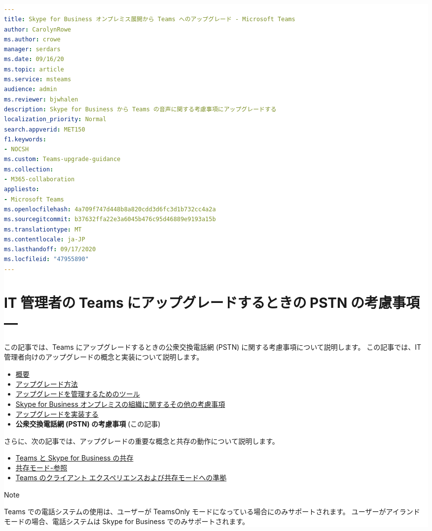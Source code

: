 ```yaml
---
title: Skype for Business オンプレミス展開から Teams へのアップグレード - Microsoft Teams
author: CarolynRowe
ms.author: crowe
manager: serdars
ms.date: 09/16/20
ms.topic: article
ms.service: msteams
audience: admin
ms.reviewer: bjwhalen
description: Skype for Business から Teams の音声に関する考慮事項にアップグレードする
localization_priority: Normal
search.appverid: MET150
f1.keywords:
- NOCSH
ms.custom: Teams-upgrade-guidance
ms.collection:
- M365-collaboration
appliesto:
- Microsoft Teams
ms.openlocfilehash: 4a709f747d448b8a820cdd3d6fc3d1b732cc4a2a
ms.sourcegitcommit: b37632ffa22e3a6045b476c95d46889e9193a15b
ms.translationtype: MT
ms.contentlocale: ja-JP
ms.lasthandoff: 09/17/2020
ms.locfileid: "47955890"
---
```

# <a name="pstn-considerations-when-upgrading-to-teams-mdash-for-it-administrators"></a>IT 管理者の Teams にアップグレードするときの PSTN の考慮事項 &mdash;

この記事では、Teams にアップグレードするときの公衆交換電話網 (PSTN) に関する考慮事項について説明します。 この記事では、IT 管理者向けのアップグレードの概念と実装について説明します。  

- [概要](upgrade-to-teams-on-prem-overview.md)
- [アップグレード方法](upgrade-to-teams-on-prem-upgrade-methods.md)
- [アップグレードを管理するためのツール](upgrade-to-teams-on-prem-tools.md)
- [Skype for Business オンプレミスの組織に関するその他の考慮事項](upgrade-to-teams-on-prem-considerations.md)
- [アップグレードを実装する](upgrade-to-teams-on-prem-implement.md)
- **公衆交換電話網 (PSTN) の考慮事項** (この記事)

さらに、次の記事では、アップグレードの重要な概念と共存の動作について説明します。

- [Teams と Skype for Business の共存](upgrade-to-teams-on-prem-coexistence.md)
- [共存モード-参照](migration-interop-guidance-for-teams-with-skype.md)
- [Teams のクライアント エクスペリエンスおよび共存モードへの準拠](teams-client-experience-and-conformance-to-coexistence-modes.md)


 > [!NOTE]
 > Teams での電話システムの使用は、ユーザーが TeamsOnly モードになっている場合にのみサポートされます。  ユーザーがアイランド モードの場合、電話システムは Skype for Business でのみサポートされます。 
